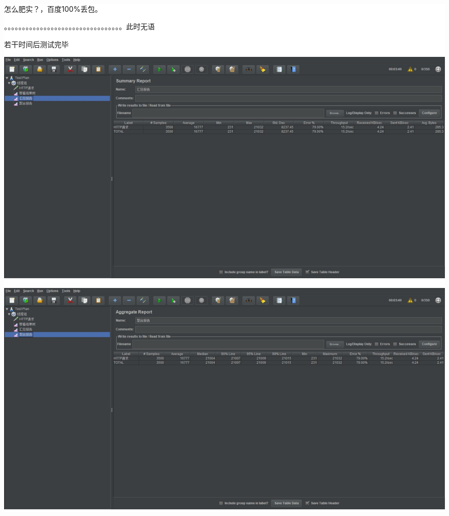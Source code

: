 怎么肥实？，百度100%丢包。

。。。。。。。。。。。。。。。。。。。。。。。。。。。。。。。。。此时无语



若干时间后测试完毕

![result_11](/imgs/skecill/result_11.jpg)

![result_22](/imgs/skecill/result_22.jpg)

